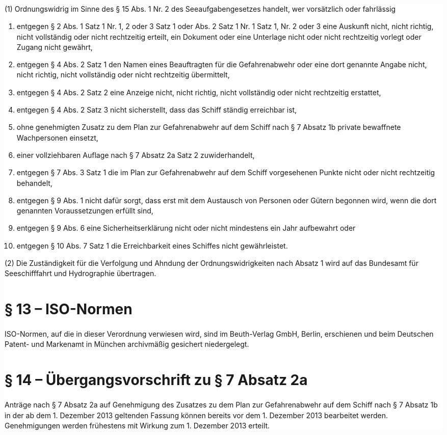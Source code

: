 (1) Ordnungswidrig im Sinne des § 15 Abs. 1 Nr. 2 des Seeaufgabengesetzes handelt, wer vorsätzlich oder fahrlässig

1. entgegen § 2 Abs. 1 Satz 1 Nr. 1, 2 oder 3 Satz 1 oder Abs. 2 Satz 1 Nr. 1 Satz 1, Nr. 2 oder 3 eine Auskunft nicht, nicht richtig, nicht vollständig oder nicht rechtzeitig erteilt, ein Dokument oder eine Unterlage nicht oder nicht rechtzeitig vorlegt oder Zugang nicht gewährt,

2. entgegen § 4 Abs. 2 Satz 1 den Namen eines Beauftragten für die Gefahrenabwehr oder eine dort genannte Angabe nicht, nicht richtig, nicht vollständig oder nicht rechtzeitig übermittelt,

3. entgegen § 4 Abs. 2 Satz 2 eine Anzeige nicht, nicht richtig, nicht vollständig oder nicht rechtzeitig erstattet,

4. entgegen § 4 Abs. 2 Satz 3 nicht sicherstellt, dass das Schiff ständig erreichbar ist,

5. ohne genehmigten Zusatz zu dem Plan zur Gefahrenabwehr auf dem Schiff nach § 7 Absatz 1b private bewaffnete Wachpersonen einsetzt,

6. einer vollziehbaren Auflage nach § 7 Absatz 2a Satz 2 zuwiderhandelt,

7. entgegen § 7 Abs. 3 Satz 1 die im Plan zur Gefahrenabwehr auf dem Schiff vorgesehenen Punkte nicht oder nicht rechtzeitig behandelt,

8. entgegen § 9 Abs. 1 nicht dafür sorgt, dass erst mit dem Austausch von Personen oder Gütern begonnen wird, wenn die dort genannten Voraussetzungen erfüllt sind,

9. entgegen § 9 Abs. 6 eine Sicherheitserklärung nicht oder nicht mindestens ein Jahr aufbewahrt oder

10. entgegen § 10 Abs. 7 Satz 1 die Erreichbarkeit eines Schiffes nicht gewährleistet.

(2) Die Zuständigkeit für die Verfolgung und Ahndung der Ordnungswidrigkeiten nach Absatz 1 wird auf das Bundesamt für Seeschifffahrt und Hydrographie übertragen.

# § 13 – ISO-Normen

ISO-Normen, auf die in dieser Verordnung verwiesen wird, sind im Beuth-Verlag GmbH, Berlin, erschienen und beim Deutschen Patent- und Markenamt in München archivmäßig gesichert niedergelegt.

# § 14 – Übergangsvorschrift zu § 7 Absatz 2a

Anträge nach § 7 Absatz 2a auf Genehmigung des Zusatzes zu dem Plan zur Gefahrenabwehr auf dem Schiff nach § 7 Absatz 1b in der ab dem 1. Dezember 2013 geltenden Fassung können bereits vor dem 1. Dezember 2013 bearbeitet werden. Genehmigungen werden frühestens mit Wirkung zum 1. Dezember 2013 erteilt.
